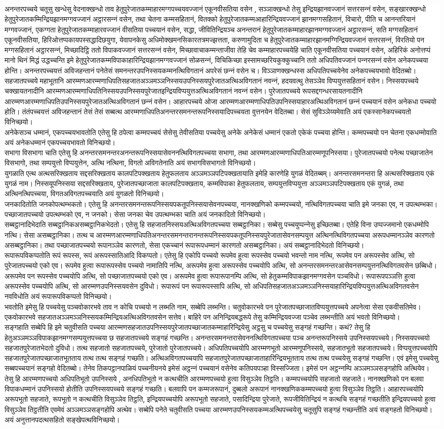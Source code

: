 अनन्तरपच्‍चये चतूसु खन्धेसु वेदनाक्खन्धो ताव हेतुपुरेजातकम्माहारमग्गपच्‍चयवज्‍जानं एकूनवीसतिया वसेन , सञ्‍ञाक्खन्धो तेसु इन्द्रियझानवज्‍जानं सत्तरसन्‍नं वसेन, सङ्खारक्खन्धो हेतुपुरेजातकम्मिन्द्रियझानमग्गवज्‍जानं अट्ठारसन्‍नं वसेन, तथा चेतना कम्मसहितानं, वितक्‍को हेतुपुरेजातकम्मआहारिन्द्रियवज्‍जानं झानमग्गसहितानं, विचारो, पीति च आनन्तरियानं मग्गवज्‍जानं, एकग्गता हेतुपुरेजातकम्माहारवज्‍जानं वीसतिया पच्‍चयानं वसेन, सद्धा, जीवितिन्द्रियञ्‍च अनन्तरानं हेतुपुरेजातकम्माहारझानमग्गवज्‍जानं अट्ठारसन्‍नं, सति मग्गसहितानं एकूनवीसतिया, हिरिओत्तप्पकायपस्सद्धादिछयुगा, येवापनकेसु अधिमोक्खमनसिकारतत्रमज्झत्तता, करुणामुदिता च हेतुपुरेजातकम्माहारझानमग्गिन्द्रियवज्‍जानं सत्तरसन्‍नं, विरतियो पन मग्गसहितानं अट्ठारसन्‍नं, मिच्छादिट्ठि ततो विपाकवज्‍जानं सत्तरसन्‍नं वसेन, मिच्छावाचाकम्मन्ताजीवा तेहि चेव कम्माहारपच्‍चयेहि चाति एकूनवीसतिया पच्‍चयानं वसेन, अहिरिकं अनोत्तप्पं मानो थिनं मिद्धं उद्धच्‍चन्ति इमे हेतुपुरेजातकम्मविपाकाहारिन्द्रियझानमग्गवज्‍जानं सोळसन्‍नं, विचिकिच्छा इस्सामच्छरियकुक्‍कुच्‍चानि ततो अधिपतिवज्‍जानं पन्‍नरसन्‍नं वसेन अनेकपच्‍चया होन्ति। अनन्तरपच्‍चयत्तं अविजहन्तानं पनेतेसं समनन्तरउपनिस्सयकम्मनत्थिविगतानं अपरेसं छन्‍नं वसेन च। विञ्‍ञाणक्खन्धस्स अधिपतिपच्‍चयेनेव अनेकपच्‍चयभावो वेदितब्बो।  
सहजातपच्‍चये महाभूतानि आरम्मणआरम्मणाधिपतिसहजातअञ्‍ञमञ्‍ञनिस्सयउपनिस्सयपुरेजातअत्थिअविगतानं नवन्‍नं, हदयवत्थु तेसञ्‍ञेव विप्पयुत्तसहितानं वसेन। निस्सयपच्‍चये चक्खायतनादीनि आरम्मणआरम्मणाधिपतिनिस्सयउपनिस्सयपुरेजातइन्द्रियविप्पयुत्तअत्थिअविगतानं नवन्‍नं वसेन। पुरेजातपच्‍चये रूपसद्दगन्धरसायतनादीनि आरम्मणआरम्मणाधिपतिउपनिस्सयपुरेजातअत्थिअविगतानं छन्‍नं वसेन। आहारपच्‍चये ओजा आरम्मणआरम्मणाधिपतिउपनिस्सयाहारअत्थिअविगतानं छन्‍नं पच्‍चयानं वसेन अनेकधा पच्‍चयो होति। तंतंपच्‍चयत्तं अविजहन्तानं तेसं तेसं सब्बत्थ आरम्मणाधिपतिअनन्तरसमनन्तरूपनिस्सयादिपच्‍चयता वुत्तनयेन वेदितब्बा। सेसं सुविञ्‍ञेय्यमेवाति अयं एकस्सानेकपच्‍चयतो विनिच्छयो।  
अनेकेसञ्‍च धम्मानं, एकपच्‍चयभावतोति एतेसु हि ठपेत्वा कम्मपच्‍चयं सेसेसु तेवीसतिया पच्‍चयेसु अनेके अनेकेसं धम्मानं एकतो एकेकं पच्‍चया होन्ति। कम्मपच्‍चयो पन चेतना एकधम्मोवाति अयं अनेकधम्मानं एकपच्‍चयभावतो विनिच्छयो।  
सभागा विसभागा चाति एतेसु हि अनन्तरसमनन्तरअनन्तरूपनिस्सयासेवननत्थिविगतपच्‍चया सभागा, तथा आरम्मणआरम्मणाधिपतिआरम्मणूपनिस्सया। पुरेजातपच्‍चयो पनेत्थ पच्छाजातेन विसभागो, तथा सम्पयुत्तो विप्पयुत्तेन, अत्थि नत्थिना, विगतो अविगतेनाति अयं सभागविसभागतो विनिच्छयो।  
युगळाति एत्थ अत्थसरिक्खताय सद्दसरिक्खताय कालपटिपक्खताय हेतुफलताय अञ्‍ञमञ्‍ञपटिपक्खतायाति इमेहि कारणेहि युगळं वेदितब्बम्। अनन्तरसमनन्तरा हि अत्थसरिक्खताय एकं युगळं नाम। निस्सयूपनिस्सया सद्दसरिक्खताय, पुरेजातपच्छाजाता कालपटिपक्खताय, कम्मविपाका हेतुफलताय, सम्पयुत्तविप्पयुत्ता अञ्‍ञमञ्‍ञपटिपक्खताय एकं युगळं, तथा अत्थिनत्थिपच्‍चया, विगतअविगतपच्‍चयाति अयं युगळतो विनिच्छयो।  
जनकादितोति जनकोपत्थम्भकतो। एतेसु हि अनन्तरसमनन्तरूपनिस्सयपकतूपनिस्सयासेवनपच्‍चया, नानक्खणिको कम्मपच्‍चयो, नत्थिविगतपच्‍चया चाति इमे जनका एव, न उपत्थम्भका। पच्छाजातपच्‍चयो उपत्थम्भको एव, न जनको। सेसा जनका चेव उपत्थम्भका चाति अयं जनकादितो विनिच्छयो।  
सब्बट्ठानादिभेदाति सब्बट्ठानिकअसब्बट्ठानिकभेदतो। एतेसु हि सहजातनिस्सयअत्थिअविगतपच्‍चया सब्बट्ठानिका। सब्बेसु पच्‍चयुप्पन्‍नेसु इच्छितब्बा। एतेहि विना उप्पज्‍जमानो एकधम्मोपि नत्थि। सेसा असब्बट्ठानिका। तत्थ च आरम्मणआरम्मणाधिपतिअनन्तरसमनन्तरानन्तरूपनिस्सयपकतूपनिस्सयपुरेजातासेवनसम्पयुत्त अत्थिनत्थिविगतपच्‍चया अरूपधम्मानञ्‍ञेव कारणतो असब्बट्ठानिका। तथा पच्छाजातपच्‍चयो रूपानञ्‍ञेव कारणतो, सेसा एकच्‍चानं रूपारूपधम्मानं कारणतो असब्बट्ठानिका। अयं सब्बट्ठानादिभेदतो विनिच्छयो।  
रूपारूपविकप्पतोति रूपं रूपस्स, रूपं अरूपस्सातिआदि विकप्पतो। एतेसु हि एकोपि पच्‍चयो रूपमेव हुत्वा रूपस्सेव पच्‍चयो भवन्तो नाम नत्थि, रूपमेव पन अरूपस्सेव अत्थि, सो पुरेजातपच्‍चयो एको एव। रूपमेव हुत्वा रूपारूपस्सेव पच्‍चयो नामातिपि नत्थि, अरूपमेव हुत्वा अरूपस्सेव पच्‍चयोपि अत्थि, सो अनन्तरसमनन्तरआसेवनसम्पयुत्तनत्थिविगतवसेन छब्बिधो। अरूपमेव पन रूपस्सेव पच्‍चयोपि अत्थि, सो पच्छाजातपच्‍चयो एको एव। अरूपमेव हुत्वा रूपारूपानम्पि अत्थि, सो हेतुकम्मविपाकझानमग्गवसेन पञ्‍चविधो। रूपारूपपञ्‍ञत्ति हुत्वा अरूपस्सेव पच्‍चयोपि अत्थि, सो आरम्मणउपनिस्सयवसेन दुविधो। रूपारूपं पन रूपारूपस्सापि अत्थि, सो अधिपतिसहजातअञ्‍ञमञ्‍ञनिस्सयाहारिन्द्रियविप्पयुत्तअत्थिअविगतवसेन नवविधोति अयं रूपारूपविकप्पतो विनिच्छयो।  
भवतोति इमेसु हि पच्‍चयेसु पञ्‍चवोकारभवे ताव न कोचि पच्‍चयो न लब्भति नाम, सब्बेपि लब्भन्ति। चतुवोकारभवे पन पुरेजातपच्छाजातविप्पयुत्तपच्‍चये अपनेत्वा सेसा एकवीसतिमेव। एकवोकारभवे सहजातअञ्‍ञमञ्‍ञनिस्सयकम्मिन्द्रियअत्थिअविगतवसेन सत्तेव। बाहिरे पन अनिन्द्रियबद्धरूपे तेसु कम्मिन्द्रियवज्‍जा पञ्‍चेव लब्भन्तीति अयं भवतो विनिच्छयो।  
सङ्गहाति सब्बेपि हि इमे चतुवीसति पच्‍चया आरम्मणसहजातउपनिस्सयपुरेजातपच्छाजातकम्माहारिन्द्रियेसु अट्ठसु च पच्‍चयेसु सङ्गहं गच्छन्ति। कथं? तेसु हि हेतुअञ्‍ञमञ्‍ञविपाकझानमग्गसम्पयुत्तपच्‍चया छ सहजातपच्‍चये सङ्गहं गच्छन्ति। अनन्तरसमनन्तरासेवननत्थिविगतपच्‍चया पञ्‍च अनन्तरूपनिस्सये उपनिस्सयपच्‍चये। निस्सयपच्‍चयो सहजातपुरेजातभेदतो दुविधो। तत्थ सहजातो सहजातपच्‍चये, पुरेजातो पुरेजातपच्‍चये। अधिपतिपच्‍चयोपि आरम्मणभूतो आरम्मणूपनिस्सये, सहजातभूतो सहजातपच्‍चये। विप्पयुत्तपच्‍चयोपि सहजातपुरेजातपच्छाजातभूतताय तत्थ तत्थ सङ्गहं गच्छति। अत्थिअविगतपच्‍चयापि सहजातपुरेजातपच्छाजाताहारिन्द्रियभूतताय तत्थ तत्थ पच्‍चयेसु सङ्गहं गच्छन्ति। एवं इमेसु पच्‍चयेसु सब्बपच्‍चयानं सङ्गहो वेदितब्बो। तेनेव तिकपट्ठानपाळियं पच्‍चनीयनये इमेसं अट्ठन्‍नं पच्‍चयानं वसेनेव कतिपयपञ्हा विस्सज्‍जिता। इमेसं पन अट्ठन्‍नम्पि अञ्‍ञमञ्‍ञसङ्गहोपि अत्थियेव। तेसु हि आरम्मणपच्‍चयो अधिपतिभूतो उपनिस्सये , अनधिपतिभूतो न कत्थचीति आरम्मणपच्‍चयो हुत्वा विसुञ्‍ञेव तिट्ठति। कम्मपच्‍चयोपि सहजातो सहजाते। नानक्खणिको पन बलवा विपाकधम्मानं उपनिस्सयो होतीति उपनिस्सयपच्‍चये सङ्गहं गच्छति। बलवापि पन कम्मजरूपानं, दुब्बलो अरूपानं नानक्खणिककम्मपच्‍चयो हुत्वा विसुञ्‍ञेव तिट्ठति। आहारपच्‍चयोपि अरूपभूतो सहजाते, रूपभूतो न कत्थचीति विसुञ्‍ञेव तिट्ठति, इन्द्रियपच्‍चयोपि अरूपभूतो सहजाते, पसादिन्द्रिया पुरेजाते, रूपजीवितिन्द्रियं न कत्थचि सङ्गहं गच्छतीति इन्द्रियपच्‍चयो हुत्वा विसुञ्‍ञेव तिट्ठतीति एवमेवं अञ्‍ञमञ्‍ञसङ्गहोपि अत्थेव। सब्बेपि पनेते चतुवीसति पच्‍चया आरम्मणउपनिस्सयकम्मअत्थिपच्‍चयेसु चतूसुपि सङ्गहं गच्छन्तीति अयं सङ्गहतो विनिच्छयो। अयं अनुत्तानपदत्थसहितो सङ्खेपत्थविनिच्छयो।  